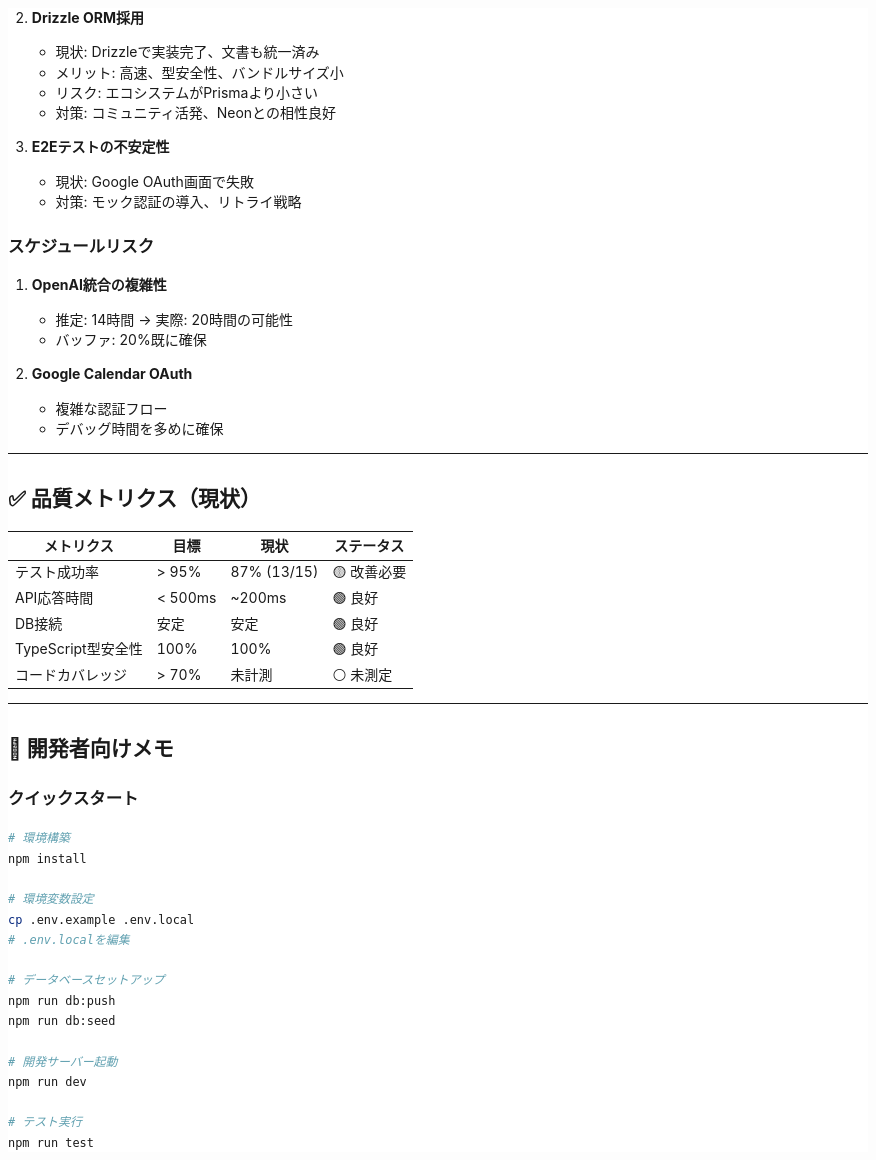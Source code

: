 2. **Drizzle ORM採用**
   - 現状: Drizzleで実装完了、文書も統一済み
   - メリット: 高速、型安全性、バンドルサイズ小
   - リスク: エコシステムがPrismaより小さい
   - 対策: コミュニティ活発、Neonとの相性良好

3. **E2Eテストの不安定性**
   - 現状: Google OAuth画面で失敗
   - 対策: モック認証の導入、リトライ戦略

### スケジュールリスク

1. **OpenAI統合の複雑性**
   - 推定: 14時間 → 実際: 20時間の可能性
   - バッファ: 20%既に確保

2. **Google Calendar OAuth**
   - 複雑な認証フロー
   - デバッグ時間を多めに確保

---

## ✅ 品質メトリクス（現状）

| メトリクス | 目標 | 現状 | ステータス |
|-----------|------|------|-----------|
| テスト成功率 | > 95% | 87% (13/15) | 🟡 改善必要 |
| API応答時間 | < 500ms | ~200ms | 🟢 良好 |
| DB接続 | 安定 | 安定 | 🟢 良好 |
| TypeScript型安全性 | 100% | 100% | 🟢 良好 |
| コードカバレッジ | > 70% | 未計測 | ⚪ 未測定 |

---

## 📝 開発者向けメモ

### クイックスタート

```bash
# 環境構築
npm install

# 環境変数設定
cp .env.example .env.local
# .env.localを編集

# データベースセットアップ
npm run db:push
npm run db:seed

# 開発サーバー起動
npm run dev

# テスト実行
npm run test
```
